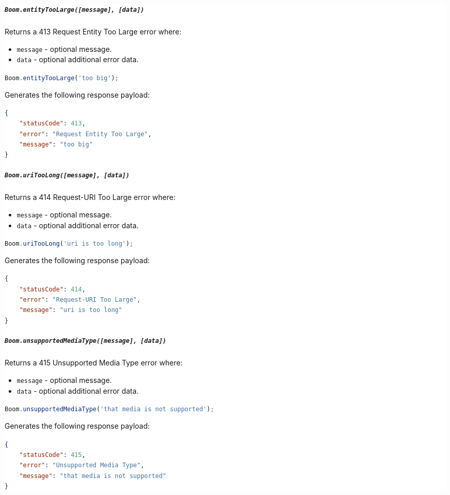 ##### `Boom.entityTooLarge([message], [data])`

Returns a 413 Request Entity Too Large error where:
- `message` - optional message.
- `data` - optional additional error data.

```js
Boom.entityTooLarge('too big');
```

Generates the following response payload:

```json
{
    "statusCode": 413,
    "error": "Request Entity Too Large",
    "message": "too big"
}
```

##### `Boom.uriTooLong([message], [data])`

Returns a 414 Request-URI Too Large error where:
- `message` - optional message.
- `data` - optional additional error data.

```js
Boom.uriTooLong('uri is too long');
```

Generates the following response payload:

```json
{
    "statusCode": 414,
    "error": "Request-URI Too Large",
    "message": "uri is too long"
}
```

##### `Boom.unsupportedMediaType([message], [data])`

Returns a 415 Unsupported Media Type error where:
- `message` - optional message.
- `data` - optional additional error data.

```js
Boom.unsupportedMediaType('that media is not supported');
```

Generates the following response payload:

```json
{
    "statusCode": 415,
    "error": "Unsupported Media Type",
    "message": "that media is not supported"
}
```
